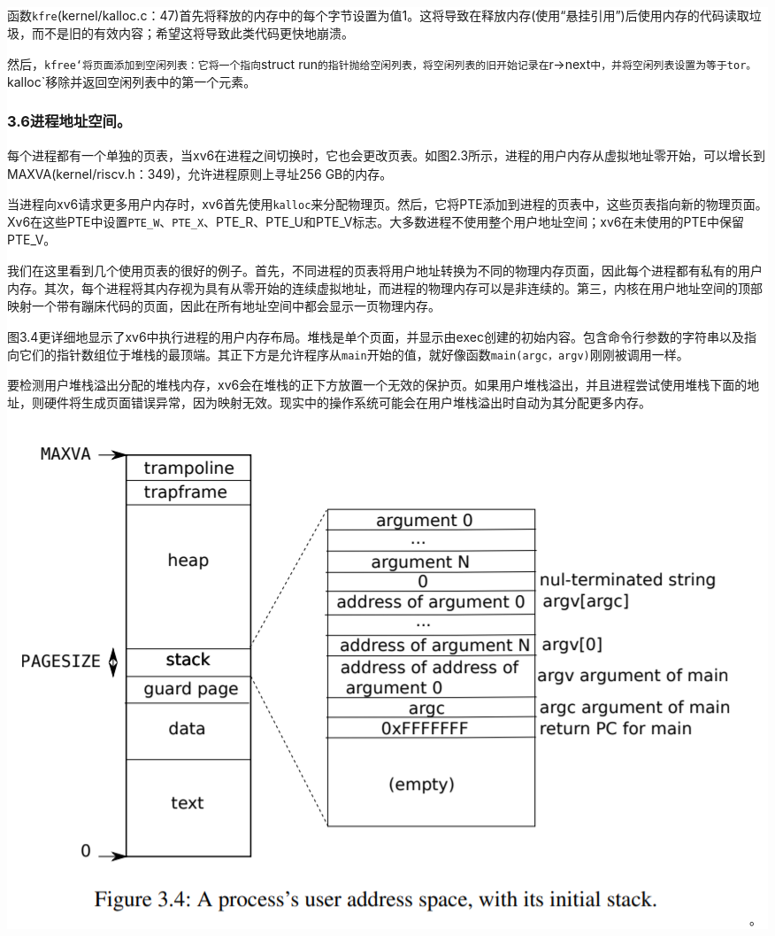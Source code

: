 函数`kfre`(kernel/kalloc.c：47)首先将释放的内存中的每个字节设置为值1。这将导致在释放内存(使用“悬挂引用”)后使用内存的代码读取垃圾，而不是旧的有效内容；希望这将导致此类代码更快地崩溃。

然后，`kfree‘将页面添加到空闲列表：它将一个指向`struct run`的指针抛给空闲列表，将空闲列表的旧开始记录在`r->next`中，并将空闲列表设置为等于tor。`kalloc`移除并返回空闲列表中的第一个元素。


### 3.6进程地址空间。

每个进程都有一个单独的页表，当xv6在进程之间切换时，它也会更改页表。如图2.3所示，进程的用户内存从虚拟地址零开始，可以增长到MAXVA(kernel/riscv.h：349)，允许进程原则上寻址256 GB的内存。

当进程向xv6请求更多用户内存时，xv6首先使用`kalloc`来分配物理页。然后，它将PTE添加到进程的页表中，这些页表指向新的物理页面。Xv6在这些PTE中设置`PTE_W`、`PTE_X`、PTE_R、PTE_U和PTE_V标志。大多数进程不使用整个用户地址空间；xv6在未使用的PTE中保留PTE_V。

我们在这里看到几个使用页表的很好的例子。首先，不同进程的页表将用户地址转换为不同的物理内存页面，因此每个进程都有私有的用户内存。其次，每个进程将其内存视为具有从零开始的连续虚拟地址，而进程的物理内存可以是非连续的。第三，内核在用户地址空间的顶部映射一个带有蹦床代码的页面，因此在所有地址空间中都会显示一页物理内存。

图3.4更详细地显示了xv6中执行进程的用户内存布局。堆栈是单个页面，并显示由exec创建的初始内容。包含命令行参数的字符串以及指向它们的指针数组位于堆栈的最顶端。其正下方是允许程序从`main`开始的值，就好像函数`main(argc，argv)`刚刚被调用一样。

要检测用户堆栈溢出分配的堆栈内存，xv6会在堆栈的正下方放置一个无效的保护页。如果用户堆栈溢出，并且进程尝试使用堆栈下面的地址，则硬件将生成页面错误异常，因为映射无效。现实中的操作系统可能会在用户堆栈溢出时自动为其分配更多内存。


![图3.4：进程的用户地址空间及其初始堆栈。](../img/Fig3.4.png)。
